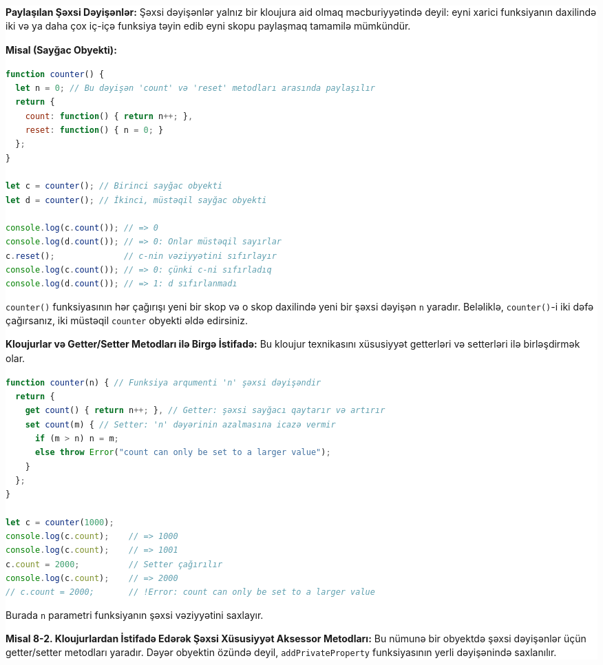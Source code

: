 **Paylaşılan Şəxsi Dəyişənlər:**
Şəxsi dəyişənlər yalnız bir kloujura aid olmaq məcburiyyətində deyil: eyni xarici funksiyanın daxilində iki və ya daha çox iç-içə funksiya təyin edib eyni skopu paylaşmaq tamamilə mümkündür.

**Misal (Sayğac Obyekti):**
```javascript
function counter() {
  let n = 0; // Bu dəyişən 'count' və 'reset' metodları arasında paylaşılır
  return {
    count: function() { return n++; },
    reset: function() { n = 0; }
  };
}

let c = counter(); // Birinci sayğac obyekti
let d = counter(); // İkinci, müstəqil sayğac obyekti

console.log(c.count()); // => 0
console.log(d.count()); // => 0: Onlar müstəqil sayırlar
c.reset();              // c-nin vəziyyətini sıfırlayır
console.log(c.count()); // => 0: çünki c-ni sıfırladıq
console.log(d.count()); // => 1: d sıfırlanmadı
```
`counter()` funksiyasının hər çağırışı yeni bir skop və o skop daxilində yeni bir şəxsi dəyişən `n` yaradır. Beləliklə, `counter()`-i iki dəfə çağırsanız, iki müstəqil `counter` obyekti əldə edirsiniz.

**Kloujurlar və Getter/Setter Metodları ilə Birgə İstifadə:**
Bu kloujur texnikasını xüsusiyyət getterləri və setterləri ilə birləşdirmək olar.

```javascript
function counter(n) { // Funksiya arqumenti 'n' şəxsi dəyişəndir
  return {
    get count() { return n++; }, // Getter: şəxsi sayğacı qaytarır və artırır
    set count(m) { // Setter: 'n' dəyərinin azalmasına icazə vermir
      if (m > n) n = m;
      else throw Error("count can only be set to a larger value");
    }
  };
}

let c = counter(1000);
console.log(c.count);    // => 1000
console.log(c.count);    // => 1001
c.count = 2000;          // Setter çağırılır
console.log(c.count);    // => 2000
// c.count = 2000;       // !Error: count can only be set to a larger value
```
Burada `n` parametri funksiyanın şəxsi vəziyyətini saxlayır.

**Misal 8-2. Kloujurlardan İstifadə Edərək Şəxsi Xüsusiyyət Aksessor Metodları:**
Bu nümunə bir obyektdə şəxsi dəyişənlər üçün getter/setter metodları yaradır. Dəyər obyektin özündə deyil, `addPrivateProperty` funksiyasının yerli dəyişənində saxlanılır.
